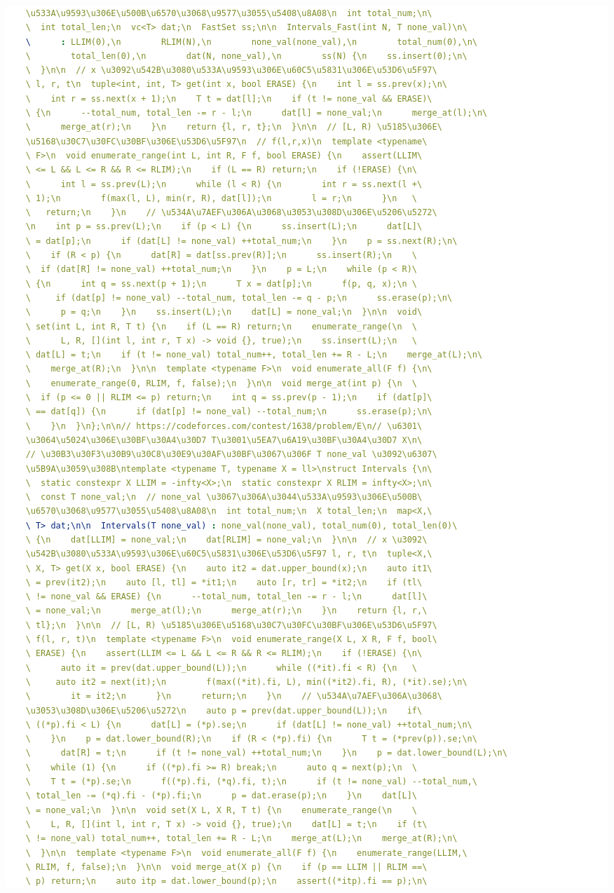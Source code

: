 ```yaml
    \u533A\u9593\u306E\u500B\u6570\u3068\u9577\u3055\u5408\u8A08\n  int total_num;\n\
    \  int total_len;\n  vc<T> dat;\n  FastSet ss;\n\n  Intervals_Fast(int N, T none_val)\n\
    \      : LLIM(0),\n        RLIM(N),\n        none_val(none_val),\n        total_num(0),\n\
    \        total_len(0),\n        dat(N, none_val),\n        ss(N) {\n    ss.insert(0);\n\
    \  }\n\n  // x \u3092\u542B\u3080\u533A\u9593\u306E\u60C5\u5831\u306E\u53D6\u5F97\
    \ l, r, t\n  tuple<int, int, T> get(int x, bool ERASE) {\n    int l = ss.prev(x);\n\
    \    int r = ss.next(x + 1);\n    T t = dat[l];\n    if (t != none_val && ERASE)\
    \ {\n      --total_num, total_len -= r - l;\n      dat[l] = none_val;\n      merge_at(l);\n\
    \      merge_at(r);\n    }\n    return {l, r, t};\n  }\n\n  // [L, R) \u5185\u306E\
    \u5168\u30C7\u30FC\u30BF\u306E\u53D6\u5F97\n  // f(l,r,x)\n  template <typename\
    \ F>\n  void enumerate_range(int L, int R, F f, bool ERASE) {\n    assert(LLIM\
    \ <= L && L <= R && R <= RLIM);\n    if (L == R) return;\n    if (!ERASE) {\n\
    \      int l = ss.prev(L);\n      while (l < R) {\n        int r = ss.next(l +\
    \ 1);\n        f(max(l, L), min(r, R), dat[l]);\n        l = r;\n      }\n   \
    \   return;\n    }\n    // \u534A\u7AEF\u306A\u3068\u3053\u308D\u306E\u5206\u5272\
    \n    int p = ss.prev(L);\n    if (p < L) {\n      ss.insert(L);\n      dat[L]\
    \ = dat[p];\n      if (dat[L] != none_val) ++total_num;\n    }\n    p = ss.next(R);\n\
    \    if (R < p) {\n      dat[R] = dat[ss.prev(R)];\n      ss.insert(R);\n    \
    \  if (dat[R] != none_val) ++total_num;\n    }\n    p = L;\n    while (p < R)\
    \ {\n      int q = ss.next(p + 1);\n      T x = dat[p];\n      f(p, q, x);\n \
    \     if (dat[p] != none_val) --total_num, total_len -= q - p;\n      ss.erase(p);\n\
    \      p = q;\n    }\n    ss.insert(L);\n    dat[L] = none_val;\n  }\n\n  void\
    \ set(int L, int R, T t) {\n    if (L == R) return;\n    enumerate_range(\n  \
    \      L, R, [](int l, int r, T x) -> void {}, true);\n    ss.insert(L);\n   \
    \ dat[L] = t;\n    if (t != none_val) total_num++, total_len += R - L;\n    merge_at(L);\n\
    \    merge_at(R);\n  }\n\n  template <typename F>\n  void enumerate_all(F f) {\n\
    \    enumerate_range(0, RLIM, f, false);\n  }\n\n  void merge_at(int p) {\n  \
    \  if (p <= 0 || RLIM <= p) return;\n    int q = ss.prev(p - 1);\n    if (dat[p]\
    \ == dat[q]) {\n      if (dat[p] != none_val) --total_num;\n      ss.erase(p);\n\
    \    }\n  }\n};\n\n// https://codeforces.com/contest/1638/problem/E\n// \u6301\
    \u3064\u5024\u306E\u30BF\u30A4\u30D7 T\u3001\u5EA7\u6A19\u30BF\u30A4\u30D7 X\n\
    // \u30B3\u30F3\u30B9\u30C8\u30E9\u30AF\u30BF\u3067\u306F T none_val \u3092\u6307\
    \u5B9A\u3059\u308B\ntemplate <typename T, typename X = ll>\nstruct Intervals {\n\
    \  static constexpr X LLIM = -infty<X>;\n  static constexpr X RLIM = infty<X>;\n\
    \  const T none_val;\n  // none_val \u3067\u306A\u3044\u533A\u9593\u306E\u500B\
    \u6570\u3068\u9577\u3055\u5408\u8A08\n  int total_num;\n  X total_len;\n  map<X,\
    \ T> dat;\n\n  Intervals(T none_val) : none_val(none_val), total_num(0), total_len(0)\
    \ {\n    dat[LLIM] = none_val;\n    dat[RLIM] = none_val;\n  }\n\n  // x \u3092\
    \u542B\u3080\u533A\u9593\u306E\u60C5\u5831\u306E\u53D6\u5F97 l, r, t\n  tuple<X,\
    \ X, T> get(X x, bool ERASE) {\n    auto it2 = dat.upper_bound(x);\n    auto it1\
    \ = prev(it2);\n    auto [l, tl] = *it1;\n    auto [r, tr] = *it2;\n    if (tl\
    \ != none_val && ERASE) {\n      --total_num, total_len -= r - l;\n      dat[l]\
    \ = none_val;\n      merge_at(l);\n      merge_at(r);\n    }\n    return {l, r,\
    \ tl};\n  }\n\n  // [L, R) \u5185\u306E\u5168\u30C7\u30FC\u30BF\u306E\u53D6\u5F97\
    \ f(l, r, t)\n  template <typename F>\n  void enumerate_range(X L, X R, F f, bool\
    \ ERASE) {\n    assert(LLIM <= L && L <= R && R <= RLIM);\n    if (!ERASE) {\n\
    \      auto it = prev(dat.upper_bound(L));\n      while ((*it).fi < R) {\n   \
    \     auto it2 = next(it);\n        f(max((*it).fi, L), min((*it2).fi, R), (*it).se);\n\
    \        it = it2;\n      }\n      return;\n    }\n    // \u534A\u7AEF\u306A\u3068\
    \u3053\u308D\u306E\u5206\u5272\n    auto p = prev(dat.upper_bound(L));\n    if\
    \ ((*p).fi < L) {\n      dat[L] = (*p).se;\n      if (dat[L] != none_val) ++total_num;\n\
    \    }\n    p = dat.lower_bound(R);\n    if (R < (*p).fi) {\n      T t = (*prev(p)).se;\n\
    \      dat[R] = t;\n      if (t != none_val) ++total_num;\n    }\n    p = dat.lower_bound(L);\n\
    \    while (1) {\n      if ((*p).fi >= R) break;\n      auto q = next(p);\n  \
    \    T t = (*p).se;\n      f((*p).fi, (*q).fi, t);\n      if (t != none_val) --total_num,\
    \ total_len -= (*q).fi - (*p).fi;\n      p = dat.erase(p);\n    }\n    dat[L]\
    \ = none_val;\n  }\n\n  void set(X L, X R, T t) {\n    enumerate_range(\n    \
    \    L, R, [](int l, int r, T x) -> void {}, true);\n    dat[L] = t;\n    if (t\
    \ != none_val) total_num++, total_len += R - L;\n    merge_at(L);\n    merge_at(R);\n\
    \  }\n\n  template <typename F>\n  void enumerate_all(F f) {\n    enumerate_range(LLIM,\
    \ RLIM, f, false);\n  }\n\n  void merge_at(X p) {\n    if (p == LLIM || RLIM ==\
    \ p) return;\n    auto itp = dat.lower_bound(p);\n    assert((*itp).fi == p);\n\
```